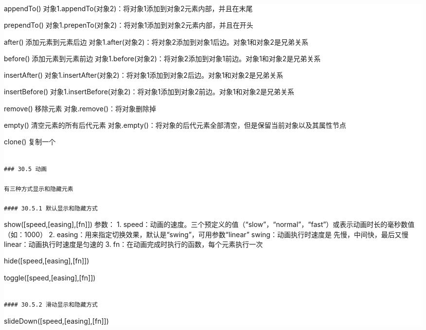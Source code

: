 appendTo()
    对象1.appendTo(对象2)：将对象1添加到对象2元素内部，并且在末尾

prependTo()
    对象1.prepenTo(对象2)：将对象1添加到对象2元素内部，并且在开头



after()
	添加元素到元素后边
    对象1.after(对象2)：将对象2添加到对象1后边。对象1和对象2是兄弟关系

before()
	添加元素到元素前边
    对象1.before(对象2)：将对象2添加到对象1前边。对象1和对象2是兄弟关系

insertAfter()
    对象1.insertAfter(对象2)：将对象1添加到对象2后边。对象1和对象2是兄弟关系

insertBefore()
    对象1.insertBefore(对象2)：将对象1添加到对象2前边。对象1和对象2是兄弟关系



remove()
	移除元素
    对象.remove()：将对象删除掉

empty()
	清空元素的所有后代元素
    对象.empty()：将对象的后代元素全部清空，但是保留当前对象以及其属性节点

clone()
	复制一个
```

### 30.5 动画

有三种方式显示和隐藏元素

#### 30.5.1 默认显示和隐藏方式

```
show([speed,[easing],[fn]])
    参数：
    1. speed：动画的速度。三个预定义的值（“slow”，“normal”，“fast”）或表示动画时长的毫秒数值（如：1000）
    2. easing：用来指定切换效果，默认是“swing”，可用参数“linear”
       swing：动画执行时速度是 先慢，中间快，最后又慢
       linear：动画执行时速度是匀速的
    3. fn：在动画完成时执行的函数，每个元素执行一次

hide([speed,[easing],[fn]])

toggle([speed,[easing],[fn]])
```

#### 30.5.2 滑动显示和隐藏方式

```
slideDown([speed,[easing],[fn]])
